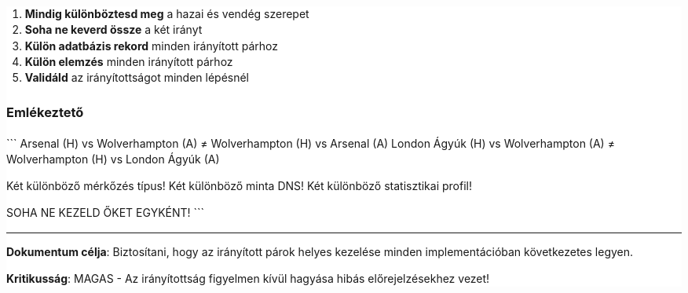1. **Mindig különböztesd meg** a hazai és vendég szerepet
2. **Soha ne keverd össze** a két irányt
3. **Külön adatbázis rekord** minden irányított párhoz
4. **Külön elemzés** minden irányított párhoz
5. **Validáld** az irányítottságot minden lépésnél

### Emlékeztető

\`\`\`
Arsenal (H) vs Wolverhampton (A) ≠ Wolverhampton (H) vs Arsenal (A)
London Ágyúk (H) vs Wolverhampton (A) ≠ Wolverhampton (H) vs London Ágyúk (A)

Két különböző mérkőzés típus!
Két különböző minta DNS!
Két különböző statisztikai profil!

SOHA NE KEZELD ŐKET EGYKÉNT!
\`\`\`

---

**Dokumentum célja**: Biztosítani, hogy az irányított párok helyes kezelése minden implementációban következetes legyen.

**Kritikusság**: MAGAS - Az irányítottság figyelmen kívül hagyása hibás előrejelzésekhez vezet!
